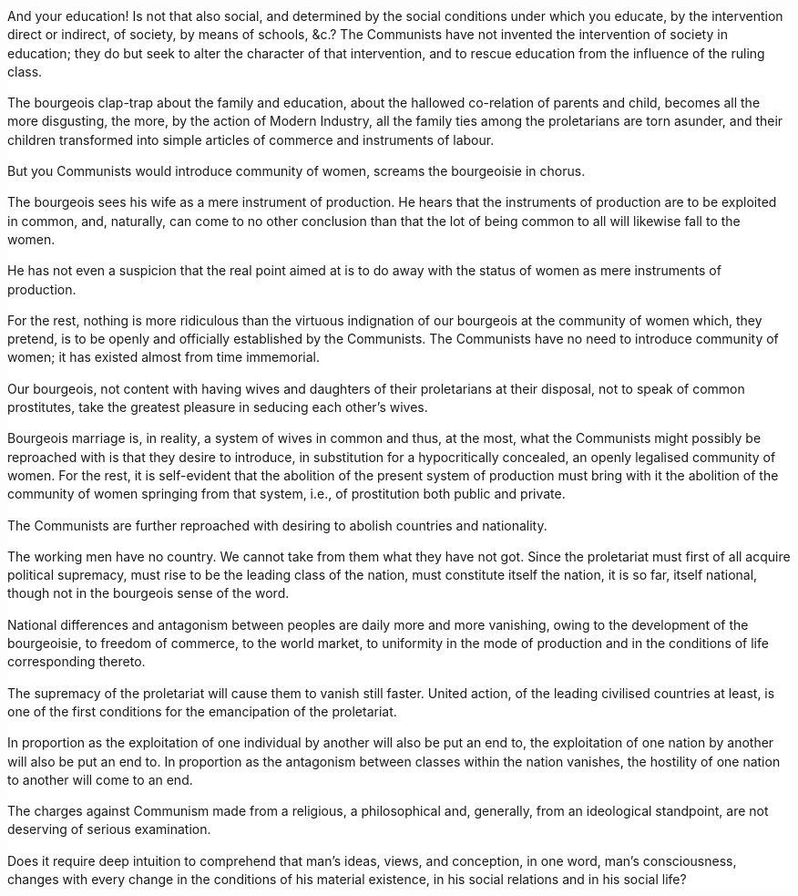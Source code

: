 And your education! Is not that also social, and determined by the social conditions under which you educate, by the intervention direct or indirect, of society, by means of schools, &c.? The Communists have not invented the intervention of society in education; they do but seek to alter the character of that intervention, and to rescue education from the influence of the ruling class.

The bourgeois clap-trap about the family and education, about the hallowed co-relation of parents and child, becomes all the more disgusting, the more, by the action of Modern Industry, all the family ties among the proletarians are torn asunder, and their children transformed into simple articles of commerce and instruments of labour.

But you Communists would introduce community of women, screams the bourgeoisie in chorus.

The bourgeois sees his wife as a mere instrument of production. He hears that the instruments of production are to be exploited in common, and, naturally, can come to no other conclusion than that the lot of being common to all will likewise fall to the women.

He has not even a suspicion that the real point aimed at is to do away with the status of women as mere instruments of production.

For the rest, nothing is more ridiculous than the virtuous indignation of our bourgeois at the community of women which, they pretend, is to be openly and officially established by the Communists. The Communists have no need to introduce community of women; it has existed almost from time immemorial.

Our bourgeois, not content with having wives and daughters of their proletarians at their disposal, not to speak of common prostitutes, take the greatest pleasure in seducing each other’s wives.

Bourgeois marriage is, in reality, a system of wives in common and thus, at the most, what the Communists might possibly be reproached with is that they desire to introduce, in substitution for a hypocritically concealed, an openly legalised community of women. For the rest, it is self-evident that the abolition of the present system of production must bring with it the abolition of the community of women springing from that system, i.e., of prostitution both public and private.

The Communists are further reproached with desiring to abolish countries and nationality.

The working men have no country. We cannot take from them what they have not got. Since the proletariat must first of all acquire political supremacy, must rise to be the leading class of the nation, must constitute itself the nation, it is so far, itself national, though not in the bourgeois sense of the word.

National differences and antagonism between peoples are daily more and more vanishing, owing to the development of the bourgeoisie, to freedom of commerce, to the world market, to uniformity in the mode of production and in the conditions of life corresponding thereto.

The supremacy of the proletariat will cause them to vanish still faster. United action, of the leading civilised countries at least, is one of the first conditions for the emancipation of the proletariat.

In proportion as the exploitation of one individual by another will also be put an end to, the exploitation of one nation by another will also be put an end to. In proportion as the antagonism between classes within the nation vanishes, the hostility of one nation to another will come to an end.

The charges against Communism made from a religious, a philosophical and, generally, from an ideological standpoint, are not deserving of serious examination.

Does it require deep intuition to comprehend that man’s ideas, views, and conception, in one word, man’s consciousness, changes with every change in the conditions of his material existence, in his social relations and in his social life?
